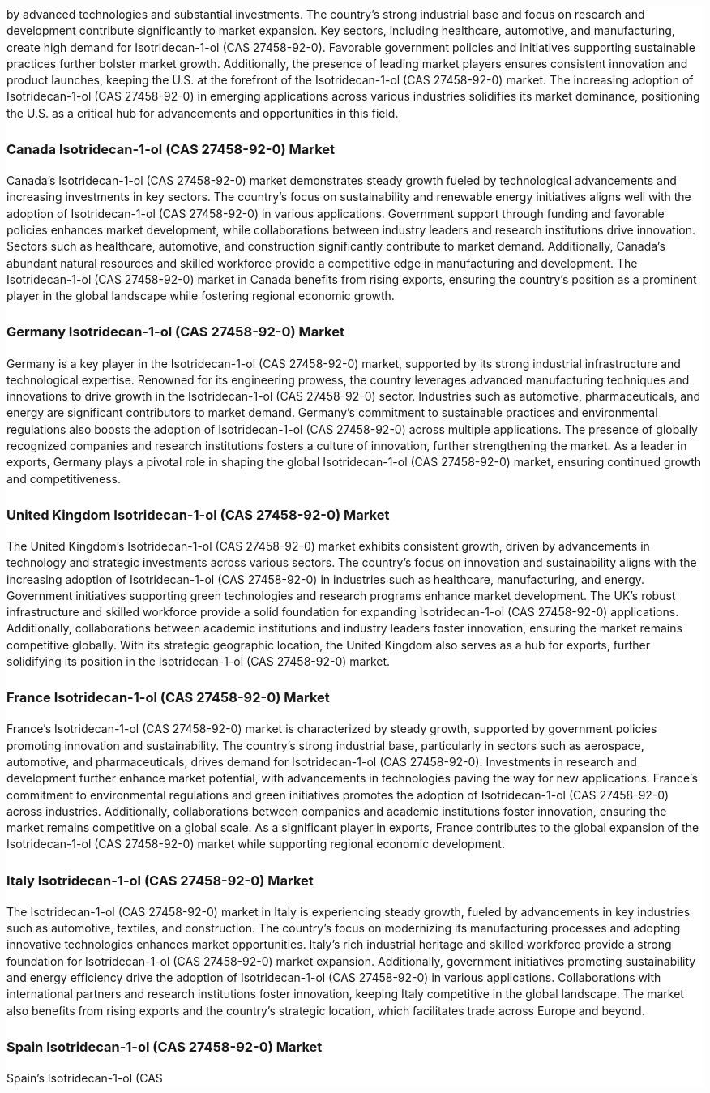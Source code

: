 by advanced technologies and substantial investments. The country&rsquo;s strong industrial base and focus on research and development contribute significantly to market expansion. Key sectors, including healthcare, automotive, and manufacturing, create high demand for Isotridecan-1-ol (CAS 27458-92-0). Favorable government policies and initiatives supporting sustainable practices further bolster market growth. Additionally, the presence of leading market players ensures consistent innovation and product launches, keeping the U.S. at the forefront of the Isotridecan-1-ol (CAS 27458-92-0) market. The increasing adoption of Isotridecan-1-ol (CAS 27458-92-0) in emerging applications across various industries solidifies its market dominance, positioning the U.S. as a critical hub for advancements and opportunities in this field.</p><h3>Canada Isotridecan-1-ol (CAS 27458-92-0) Market</h3><p>Canada&rsquo;s Isotridecan-1-ol (CAS 27458-92-0) market demonstrates steady growth fueled by technological advancements and increasing investments in key sectors. The country&rsquo;s focus on sustainability and renewable energy initiatives aligns well with the adoption of Isotridecan-1-ol (CAS 27458-92-0) in various applications. Government support through funding and favorable policies enhances market development, while collaborations between industry leaders and research institutions drive innovation. Sectors such as healthcare, automotive, and construction significantly contribute to market demand. Additionally, Canada&rsquo;s abundant natural resources and skilled workforce provide a competitive edge in manufacturing and development. The Isotridecan-1-ol (CAS 27458-92-0) market in Canada benefits from rising exports, ensuring the country&rsquo;s position as a prominent player in the global landscape while fostering regional economic growth.</p><h3>Germany Isotridecan-1-ol (CAS 27458-92-0) Market</h3><p>Germany is a key player in the Isotridecan-1-ol (CAS 27458-92-0) market, supported by its strong industrial infrastructure and technological expertise. Renowned for its engineering prowess, the country leverages advanced manufacturing techniques and innovations to drive growth in the Isotridecan-1-ol (CAS 27458-92-0) sector. Industries such as automotive, pharmaceuticals, and energy are significant contributors to market demand. Germany&rsquo;s commitment to sustainable practices and environmental regulations also boosts the adoption of Isotridecan-1-ol (CAS 27458-92-0) across multiple applications. The presence of globally recognized companies and research institutions fosters a culture of innovation, further strengthening the market. As a leader in exports, Germany plays a pivotal role in shaping the global Isotridecan-1-ol (CAS 27458-92-0) market, ensuring continued growth and competitiveness.</p><h3>United Kingdom Isotridecan-1-ol (CAS 27458-92-0) Market</h3><p>The United Kingdom&rsquo;s Isotridecan-1-ol (CAS 27458-92-0) market exhibits consistent growth, driven by advancements in technology and strategic investments across various sectors. The country&rsquo;s focus on innovation and sustainability aligns with the increasing adoption of Isotridecan-1-ol (CAS 27458-92-0) in industries such as healthcare, manufacturing, and energy. Government initiatives supporting green technologies and research programs enhance market development. The UK&rsquo;s robust infrastructure and skilled workforce provide a solid foundation for expanding Isotridecan-1-ol (CAS 27458-92-0) applications. Additionally, collaborations between academic institutions and industry leaders foster innovation, ensuring the market remains competitive globally. With its strategic geographic location, the United Kingdom also serves as a hub for exports, further solidifying its position in the Isotridecan-1-ol (CAS 27458-92-0) market.</p><h3>France Isotridecan-1-ol (CAS 27458-92-0) Market</h3><p>France&rsquo;s Isotridecan-1-ol (CAS 27458-92-0) market is characterized by steady growth, supported by government policies promoting innovation and sustainability. The country&rsquo;s strong industrial base, particularly in sectors such as aerospace, automotive, and pharmaceuticals, drives demand for Isotridecan-1-ol (CAS 27458-92-0). Investments in research and development further enhance market potential, with advancements in technologies paving the way for new applications. France&rsquo;s commitment to environmental regulations and green initiatives promotes the adoption of Isotridecan-1-ol (CAS 27458-92-0) across industries. Additionally, collaborations between companies and academic institutions foster innovation, ensuring the market remains competitive on a global scale. As a significant player in exports, France contributes to the global expansion of the Isotridecan-1-ol (CAS 27458-92-0) market while supporting regional economic development.</p><h3>Italy Isotridecan-1-ol (CAS 27458-92-0) Market</h3><p>The Isotridecan-1-ol (CAS 27458-92-0) market in Italy is experiencing steady growth, fueled by advancements in key industries such as automotive, textiles, and construction. The country&rsquo;s focus on modernizing its manufacturing processes and adopting innovative technologies enhances market opportunities. Italy&rsquo;s rich industrial heritage and skilled workforce provide a strong foundation for Isotridecan-1-ol (CAS 27458-92-0) market expansion. Additionally, government initiatives promoting sustainability and energy efficiency drive the adoption of Isotridecan-1-ol (CAS 27458-92-0) in various applications. Collaborations with international partners and research institutions foster innovation, keeping Italy competitive in the global landscape. The market also benefits from rising exports and the country&rsquo;s strategic location, which facilitates trade across Europe and beyond.</p><h3>Spain Isotridecan-1-ol (CAS 27458-92-0) Market</h3><p>Spain&rsquo;s Isotridecan-1-ol (CAS
